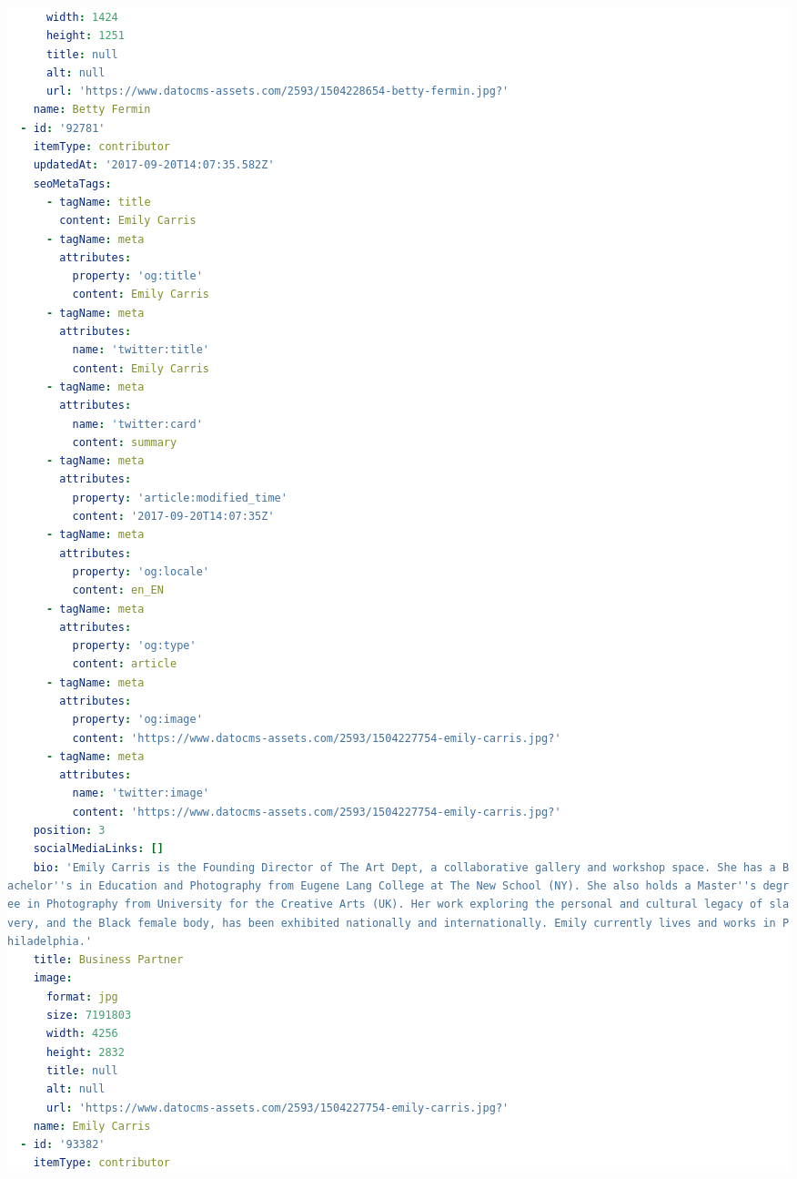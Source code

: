 ```yaml
      width: 1424
      height: 1251
      title: null
      alt: null
      url: 'https://www.datocms-assets.com/2593/1504228654-betty-fermin.jpg?'
    name: Betty Fermin
  - id: '92781'
    itemType: contributor
    updatedAt: '2017-09-20T14:07:35.582Z'
    seoMetaTags:
      - tagName: title
        content: Emily Carris
      - tagName: meta
        attributes:
          property: 'og:title'
          content: Emily Carris
      - tagName: meta
        attributes:
          name: 'twitter:title'
          content: Emily Carris
      - tagName: meta
        attributes:
          name: 'twitter:card'
          content: summary
      - tagName: meta
        attributes:
          property: 'article:modified_time'
          content: '2017-09-20T14:07:35Z'
      - tagName: meta
        attributes:
          property: 'og:locale'
          content: en_EN
      - tagName: meta
        attributes:
          property: 'og:type'
          content: article
      - tagName: meta
        attributes:
          property: 'og:image'
          content: 'https://www.datocms-assets.com/2593/1504227754-emily-carris.jpg?'
      - tagName: meta
        attributes:
          name: 'twitter:image'
          content: 'https://www.datocms-assets.com/2593/1504227754-emily-carris.jpg?'
    position: 3
    socialMediaLinks: []
    bio: 'Emily Carris is the Founding Director of The Art Dept, a collaborative gallery and workshop space. She has a Bachelor''s in Education and Photography from Eugene Lang College at The New School (NY). She also holds a Master''s degree in Photography from University for the Creative Arts (UK). Her work exploring the personal and cultural legacy of slavery, and the Black female body, has been exhibited nationally and internationally. Emily currently lives and works in Philadelphia.'
    title: Business Partner
    image:
      format: jpg
      size: 7191803
      width: 4256
      height: 2832
      title: null
      alt: null
      url: 'https://www.datocms-assets.com/2593/1504227754-emily-carris.jpg?'
    name: Emily Carris
  - id: '93382'
    itemType: contributor
```